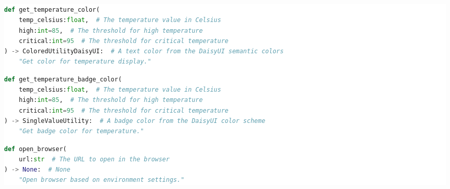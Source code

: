 ``` python
def get_temperature_color(
    temp_celsius:float,  # The temperature value in Celsius
    high:int=85,  # The threshold for high temperature
    critical:int=95  # The threshold for critical temperature
) -> ColoredUtilityDaisyUI:  # A text color from the DaisyUI semantic colors
    "Get color for temperature display."
```

``` python
def get_temperature_badge_color(
    temp_celsius:float,  # The temperature value in Celsius
    high:int=85,  # The threshold for high temperature
    critical:int=95  # The threshold for critical temperature
) -> SingleValueUtility:  # A badge color from the DaisyUI color scheme
    "Get badge color for temperature."
```

``` python
def open_browser(
    url:str  # The URL to open in the browser
) -> None:  # None
    "Open browser based on environment settings."
```
